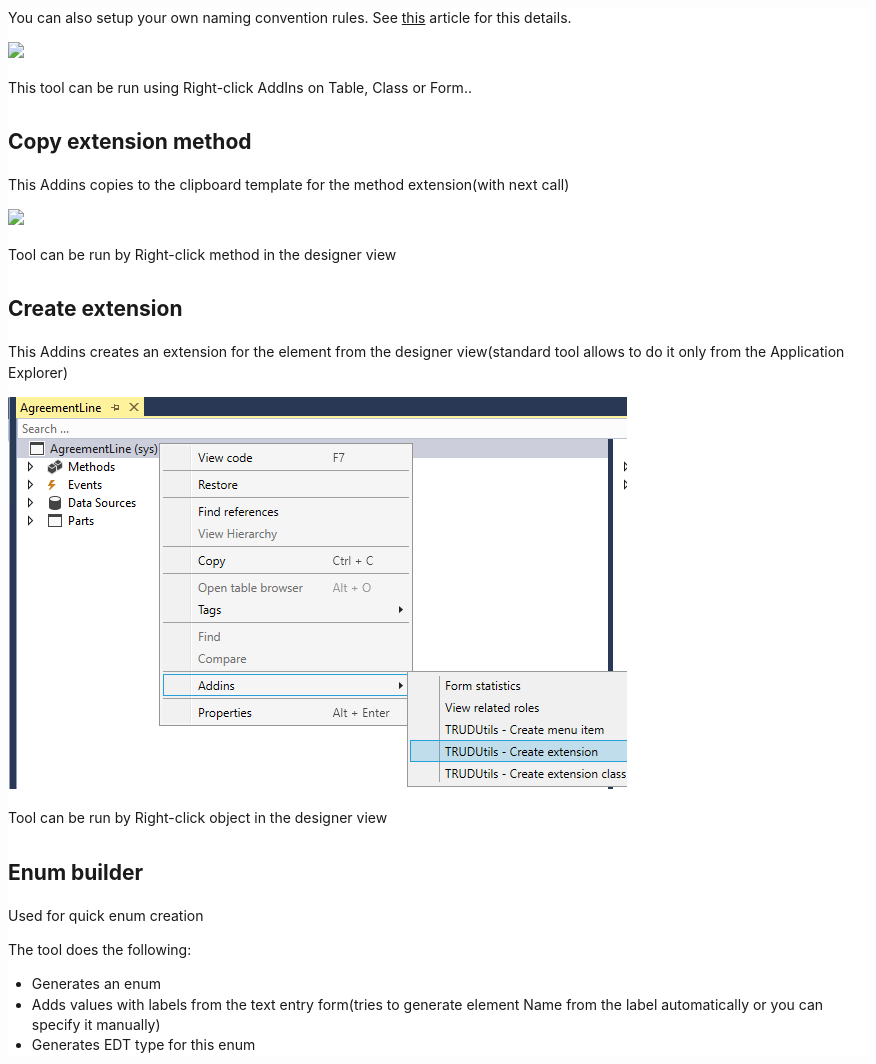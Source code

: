 You can also setup your own naming convention rules. See [this](https://denistrunin.com/d365utils-classextensionname/) article for this details.

![](assets/SetupForm.png)

This tool can be run using Right-click AddIns on Table, Class or Form..

## Copy extension method

This Addins copies to the clipboard template for the method extension(with next call)

![](assets/CopyExtensionMethod.png)

Tool can be run by Right-click method in the designer view

## Create extension

This Addins creates an extension for the element from the designer view(standard tool allows to do it only from the Application Explorer)

![](assets/CreateExtension.png)

Tool can be run by Right-click object in the designer view

## Enum builder

Used for quick enum creation

The tool does the following:

* Generates an enum
* Adds values with labels from the text entry form(tries to generate element Name from the label automatically or you can specify it manually)
* Generates EDT type for this enum
